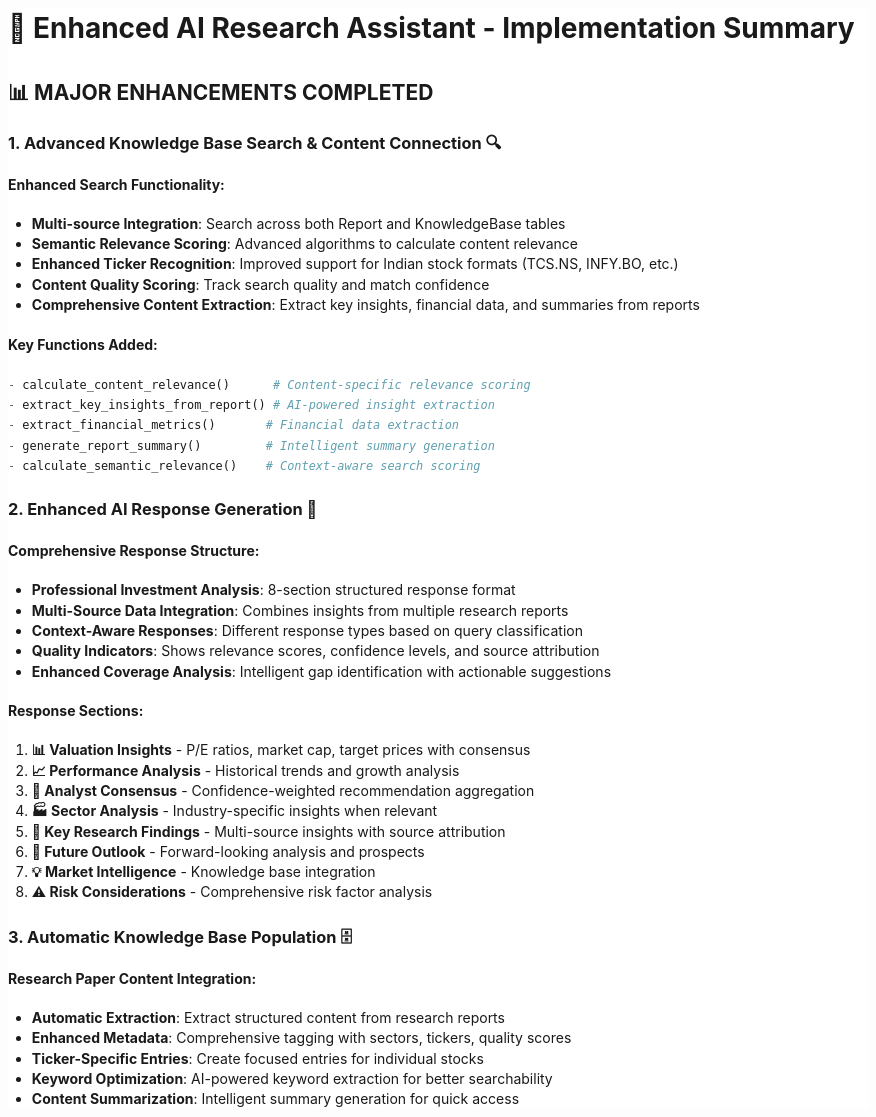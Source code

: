 # 🚀 Enhanced AI Research Assistant - Implementation Summary

## 📊 **MAJOR ENHANCEMENTS COMPLETED**

### 1. **Advanced Knowledge Base Search & Content Connection** 🔍

#### Enhanced Search Functionality:
- **Multi-source Integration**: Search across both Report and KnowledgeBase tables
- **Semantic Relevance Scoring**: Advanced algorithms to calculate content relevance
- **Enhanced Ticker Recognition**: Improved support for Indian stock formats (TCS.NS, INFY.BO, etc.)
- **Content Quality Scoring**: Track search quality and match confidence
- **Comprehensive Content Extraction**: Extract key insights, financial data, and summaries from reports

#### Key Functions Added:
```python
- calculate_content_relevance()      # Content-specific relevance scoring
- extract_key_insights_from_report() # AI-powered insight extraction  
- extract_financial_metrics()       # Financial data extraction
- generate_report_summary()         # Intelligent summary generation
- calculate_semantic_relevance()    # Context-aware search scoring
```

### 2. **Enhanced AI Response Generation** 🤖

#### Comprehensive Response Structure:
- **Professional Investment Analysis**: 8-section structured response format
- **Multi-Source Data Integration**: Combines insights from multiple research reports
- **Context-Aware Responses**: Different response types based on query classification
- **Quality Indicators**: Shows relevance scores, confidence levels, and source attribution
- **Enhanced Coverage Analysis**: Intelligent gap identification with actionable suggestions

#### Response Sections:
1. **📊 Valuation Insights** - P/E ratios, market cap, target prices with consensus
2. **📈 Performance Analysis** - Historical trends and growth analysis  
3. **👥 Analyst Consensus** - Confidence-weighted recommendation aggregation
4. **🏭 Sector Analysis** - Industry-specific insights when relevant
5. **🔬 Key Research Findings** - Multi-source insights with source attribution
6. **🔮 Future Outlook** - Forward-looking analysis and prospects
7. **💡 Market Intelligence** - Knowledge base integration
8. **⚠️ Risk Considerations** - Comprehensive risk factor analysis

### 3. **Automatic Knowledge Base Population** 🗄️

#### Research Paper Content Integration:
- **Automatic Extraction**: Extract structured content from research reports
- **Enhanced Metadata**: Comprehensive tagging with sectors, tickers, quality scores
- **Ticker-Specific Entries**: Create focused entries for individual stocks
- **Keyword Optimization**: AI-powered keyword extraction for better searchability
- **Content Summarization**: Intelligent summary generation for quick access
